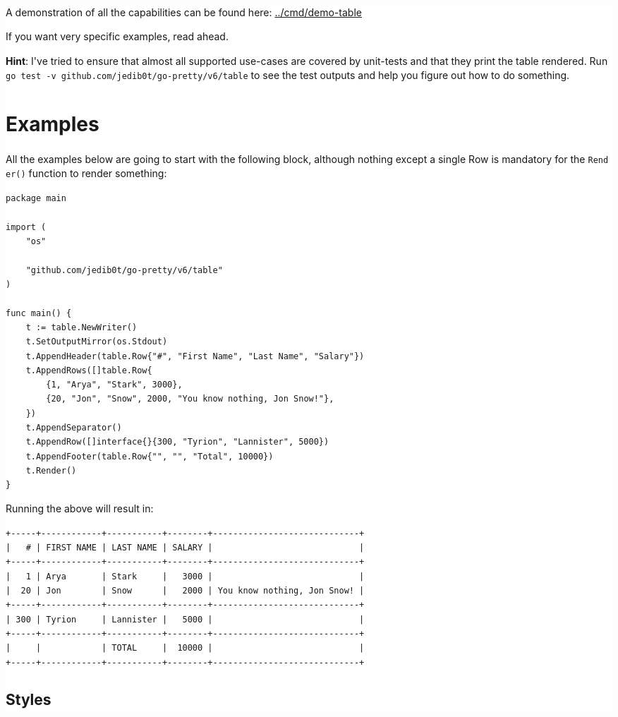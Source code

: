 A demonstration of all the capabilities can be found here:
[../cmd/demo-table](../cmd/demo-table)

If you want very specific examples, read ahead.

**Hint**: I've tried to ensure that almost all supported use-cases are covered
by unit-tests and that they print the table rendered. Run
`go test -v github.com/jedib0t/go-pretty/v6/table` to see the test outputs and
help you figure out how to do something.

# Examples

All the examples below are going to start with the following block, although
nothing except a single Row is mandatory for the `Render()` function to render
something:
```golang
package main

import (
    "os"

    "github.com/jedib0t/go-pretty/v6/table"
)

func main() {
    t := table.NewWriter()
    t.SetOutputMirror(os.Stdout)
    t.AppendHeader(table.Row{"#", "First Name", "Last Name", "Salary"})
    t.AppendRows([]table.Row{
        {1, "Arya", "Stark", 3000},
        {20, "Jon", "Snow", 2000, "You know nothing, Jon Snow!"},
    })
    t.AppendSeparator()
    t.AppendRow([]interface{}{300, "Tyrion", "Lannister", 5000})
    t.AppendFooter(table.Row{"", "", "Total", 10000})
    t.Render()
}
```
Running the above will result in:
```
+-----+------------+-----------+--------+-----------------------------+
|   # | FIRST NAME | LAST NAME | SALARY |                             |
+-----+------------+-----------+--------+-----------------------------+
|   1 | Arya       | Stark     |   3000 |                             |
|  20 | Jon        | Snow      |   2000 | You know nothing, Jon Snow! |
+-----+------------+-----------+--------+-----------------------------+
| 300 | Tyrion     | Lannister |   5000 |                             |
+-----+------------+-----------+--------+-----------------------------+
|     |            | TOTAL     |  10000 |                             |
+-----+------------+-----------+--------+-----------------------------+
```

## Styles
